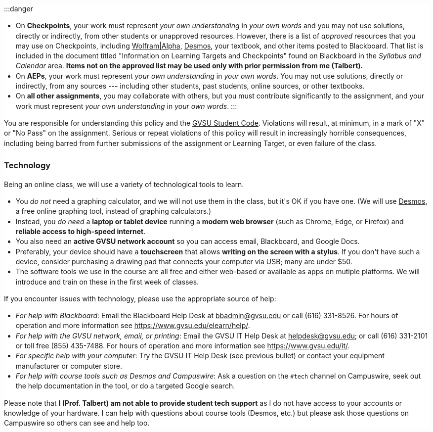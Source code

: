:::danger
- On **Checkpoints**, your work must represent *your own understanding* in *your own words* and you may not use solutions, directly or indirectly, from other students or unapproved resources. However, there is a list of *approved* resources that you may use on Checkpoints, including [Wolfram|Alpha](http://wolframalpha.com), [Desmos](http://desmos.com), your textbook, and other items posted to Blackboard. That list is included in the document titled "Information on Learning Targets and Checkpoints" found on Blackboard in the *Syllabus and Calendar* area. **Items not on the approved list may be used only with prior permission from me (Talbert).** 
- On **AEPs**, your work must represent *your own understanding* in *your own words*. You may not use solutions, directly or indirectly, from any sources --- including other students, past students, online sources, or other textbooks. 
- On **all other assignments**, you may collaborate with others, but you must contribute significantly to the assignment, and your work must represent *your own understanding* in *your own words*.
:::

You are responsible for understanding this policy and the [GVSU Student Code](https://www.gvsu.edu/policies/policy.htm?policyId=EFAB64E1-C25B-E1A3-CA2B08B0B821C774&search=). Violations will result, at minimum, in a mark of "X" or "No Pass" on the assignment. Serious or repeat violations of this policy will result in increasingly horrible consequences, including being barred from further submissions of the assignment or Learning Target, or even failure of the class. 

### Technology 

Being an online class, we will use a variety of technological tools to learn. 

- You *do not* need a graphing calculator, and we will not use them in the class, but it's OK if you have one. (We will use [Desmos](http://www.desmos.com), a free online graphing tool, instead of graphing calculators.)
- Instead, you *do need* a **laptop or tablet device** running a **modern web browser** (such as Chrome, Edge, or Firefox) and **reliable access to high-speed internet**. 
- You also need an **active GVSU network account** so you can access email, Blackboard, and Google Docs. 
- Preferably, your device should have a **touchscreen** that allows **writing on the screen with a stylus**. If you don't have such a device, consider purchasing a [drawing pad](https://www.amazon.com/customerpicks/Explore-drawing-tablets-for-laptops/424f9b9ace2bfffcb82c) that connects your computer via USB; many are under $50. 
- The software tools we use in the course are all free and either web-based or available as apps on mutiple platforms. We will introduce and train on these in the first week of classes. 

If you encounter issues with technology, please use the appropriate source of help: 

+ *For help with Blackboard*: Email the Blackboard Help Desk at bbadmin@gvsu.edu or call (616) 331-8526. For hours of operation and more information see https://www.gvsu.edu/elearn/help/. 
+ *For help with the GVSU network, email, or printing*: Email the GVSU IT Help Desk at helpdesk@gvsu.edu; or call (616) 331-2101 or toll free (855) 435-7488. For hours of operation and more information see  https://www.gvsu.edu/it/. 
+ *For specific help with your computer*: Try the GVSU IT Help Desk (see previous bullet) or contact your equipment manufacturer or computer store. 
+ *For help with course tools such as Desmos and Campuswire*: Ask a question on the `#tech` channel on Campuswire, seek out the help documentation in the tool, or do a targeted Google search. 

Please note that **I (Prof. Talbert) am not able to provide student tech support** as I do not have access to your accounts or knowledge of your hardware. I can help with questions about course tools (Desmos, etc.) but please ask those questions on Campuswire so others can see and help too. 
